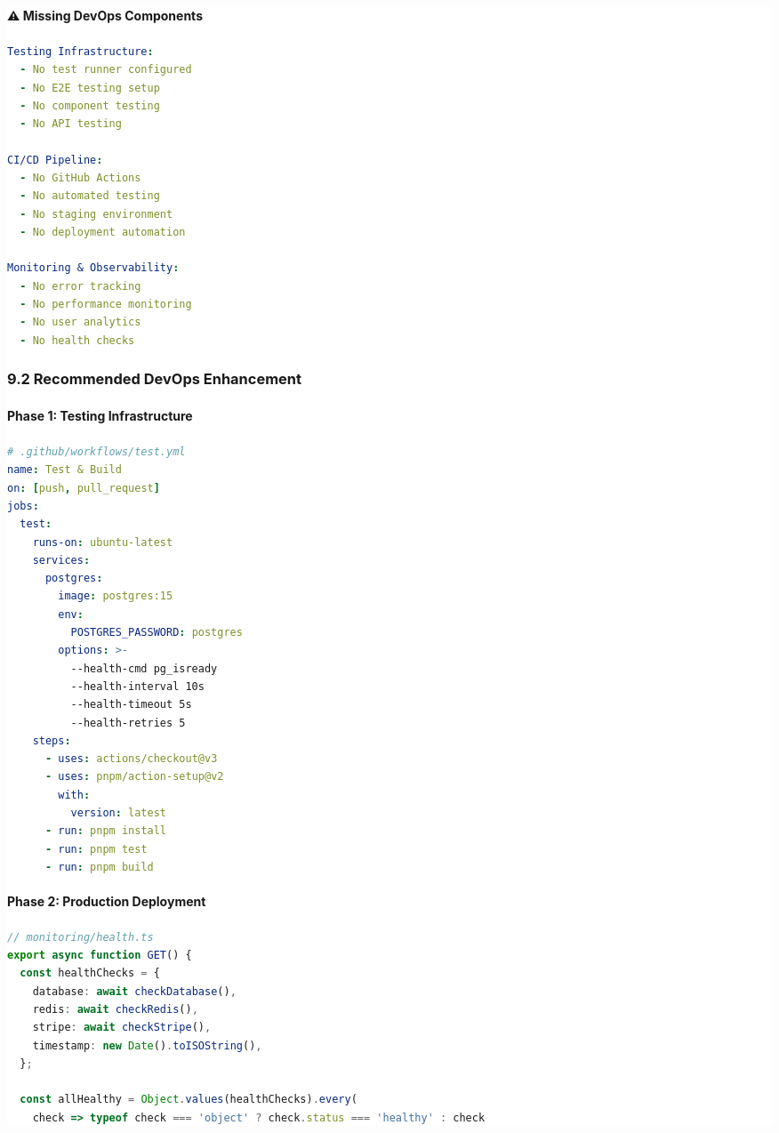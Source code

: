 #### **⚠️ Missing DevOps Components**
```yaml
Testing Infrastructure:
  - No test runner configured
  - No E2E testing setup
  - No component testing
  - No API testing

CI/CD Pipeline:
  - No GitHub Actions
  - No automated testing
  - No staging environment
  - No deployment automation

Monitoring & Observability:
  - No error tracking
  - No performance monitoring
  - No user analytics
  - No health checks
```

### 9.2 Recommended DevOps Enhancement

#### **Phase 1: Testing Infrastructure**
```yaml
# .github/workflows/test.yml
name: Test & Build
on: [push, pull_request]
jobs:
  test:
    runs-on: ubuntu-latest
    services:
      postgres:
        image: postgres:15
        env:
          POSTGRES_PASSWORD: postgres
        options: >-
          --health-cmd pg_isready
          --health-interval 10s
          --health-timeout 5s
          --health-retries 5
    steps:
      - uses: actions/checkout@v3
      - uses: pnpm/action-setup@v2
        with:
          version: latest
      - run: pnpm install
      - run: pnpm test
      - run: pnpm build
```

#### **Phase 2: Production Deployment**
```typescript
// monitoring/health.ts
export async function GET() {
  const healthChecks = {
    database: await checkDatabase(),
    redis: await checkRedis(),
    stripe: await checkStripe(),
    timestamp: new Date().toISOString(),
  };
  
  const allHealthy = Object.values(healthChecks).every(
    check => typeof check === 'object' ? check.status === 'healthy' : check
```